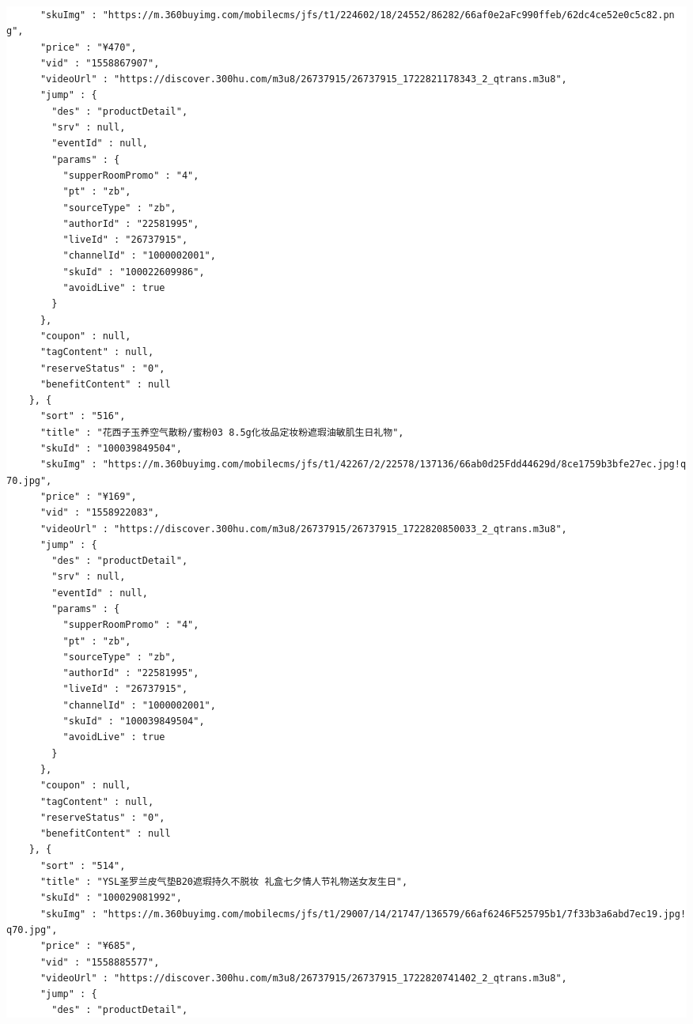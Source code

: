 ```
      "skuImg" : "https://m.360buyimg.com/mobilecms/jfs/t1/224602/18/24552/86282/66af0e2aFc990ffeb/62dc4ce52e0c5c82.png",
      "price" : "¥470",
      "vid" : "1558867907",
      "videoUrl" : "https://discover.300hu.com/m3u8/26737915/26737915_1722821178343_2_qtrans.m3u8",
      "jump" : {
        "des" : "productDetail",
        "srv" : null,
        "eventId" : null,
        "params" : {
          "supperRoomPromo" : "4",
          "pt" : "zb",
          "sourceType" : "zb",
          "authorId" : "22581995",
          "liveId" : "26737915",
          "channelId" : "1000002001",
          "skuId" : "100022609986",
          "avoidLive" : true
        }
      },
      "coupon" : null,
      "tagContent" : null,
      "reserveStatus" : "0",
      "benefitContent" : null
    }, {
      "sort" : "516",
      "title" : "花西子玉养空气散粉/蜜粉03 8.5g化妆品定妆粉遮瑕油敏肌生日礼物",
      "skuId" : "100039849504",
      "skuImg" : "https://m.360buyimg.com/mobilecms/jfs/t1/42267/2/22578/137136/66ab0d25Fdd44629d/8ce1759b3bfe27ec.jpg!q70.jpg",
      "price" : "¥169",
      "vid" : "1558922083",
      "videoUrl" : "https://discover.300hu.com/m3u8/26737915/26737915_1722820850033_2_qtrans.m3u8",
      "jump" : {
        "des" : "productDetail",
        "srv" : null,
        "eventId" : null,
        "params" : {
          "supperRoomPromo" : "4",
          "pt" : "zb",
          "sourceType" : "zb",
          "authorId" : "22581995",
          "liveId" : "26737915",
          "channelId" : "1000002001",
          "skuId" : "100039849504",
          "avoidLive" : true
        }
      },
      "coupon" : null,
      "tagContent" : null,
      "reserveStatus" : "0",
      "benefitContent" : null
    }, {
      "sort" : "514",
      "title" : "YSL圣罗兰皮气垫B20遮瑕持久不脱妆 礼盒七夕情人节礼物送女友生日",
      "skuId" : "100029081992",
      "skuImg" : "https://m.360buyimg.com/mobilecms/jfs/t1/29007/14/21747/136579/66af6246F525795b1/7f33b3a6abd7ec19.jpg!q70.jpg",
      "price" : "¥685",
      "vid" : "1558885577",
      "videoUrl" : "https://discover.300hu.com/m3u8/26737915/26737915_1722820741402_2_qtrans.m3u8",
      "jump" : {
        "des" : "productDetail",
```